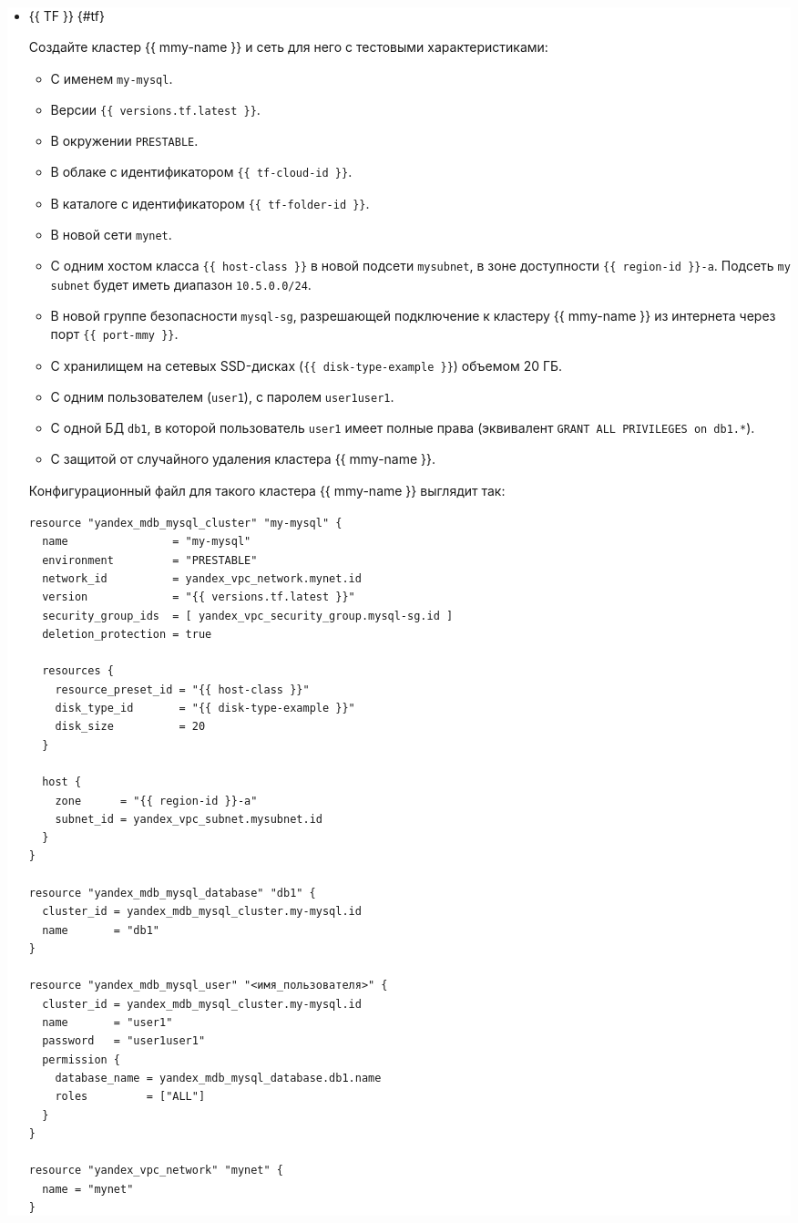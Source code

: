 - {{ TF }} {#tf}

  Создайте кластер {{ mmy-name }} и сеть для него с тестовыми характеристиками:

    * С именем `my-mysql`.
    * Версии `{{ versions.tf.latest }}`.
    * В окружении `PRESTABLE`.
    * В облаке с идентификатором `{{ tf-cloud-id }}`.
    * В каталоге с идентификатором `{{ tf-folder-id }}`.
    * В новой сети `mynet`.
    * С одним хостом класса `{{ host-class }}` в новой подсети `mysubnet`, в зоне доступности `{{ region-id }}-a`. Подсеть `mysubnet` будет иметь диапазон `10.5.0.0/24`.

    
    * В новой группе безопасности `mysql-sg`, разрешающей подключение к кластеру {{ mmy-name }} из интернета через порт `{{ port-mmy }}`.


    * С хранилищем на сетевых SSD-дисках (`{{ disk-type-example }}`) объемом 20 ГБ.
    * С одним пользователем (`user1`), с паролем `user1user1`.
    * С одной БД `db1`, в которой пользователь `user1` имеет полные права (эквивалент `GRANT ALL PRIVILEGES on db1.*`).
    * С защитой от случайного удаления кластера {{ mmy-name }}.

  Конфигурационный файл для такого кластера {{ mmy-name }} выглядит так:

  
  
  ```hcl
  resource "yandex_mdb_mysql_cluster" "my-mysql" {
    name                = "my-mysql"
    environment         = "PRESTABLE"
    network_id          = yandex_vpc_network.mynet.id
    version             = "{{ versions.tf.latest }}"
    security_group_ids  = [ yandex_vpc_security_group.mysql-sg.id ]
    deletion_protection = true

    resources {
      resource_preset_id = "{{ host-class }}"
      disk_type_id       = "{{ disk-type-example }}"
      disk_size          = 20
    }

    host {
      zone      = "{{ region-id }}-a"
      subnet_id = yandex_vpc_subnet.mysubnet.id
    }
  }

  resource "yandex_mdb_mysql_database" "db1" {
    cluster_id = yandex_mdb_mysql_cluster.my-mysql.id
    name       = "db1"
  }

  resource "yandex_mdb_mysql_user" "<имя_пользователя>" {
    cluster_id = yandex_mdb_mysql_cluster.my-mysql.id
    name       = "user1"
    password   = "user1user1"
    permission {
      database_name = yandex_mdb_mysql_database.db1.name
      roles         = ["ALL"]
    }
  }

  resource "yandex_vpc_network" "mynet" {
    name = "mynet"
  }

  ```